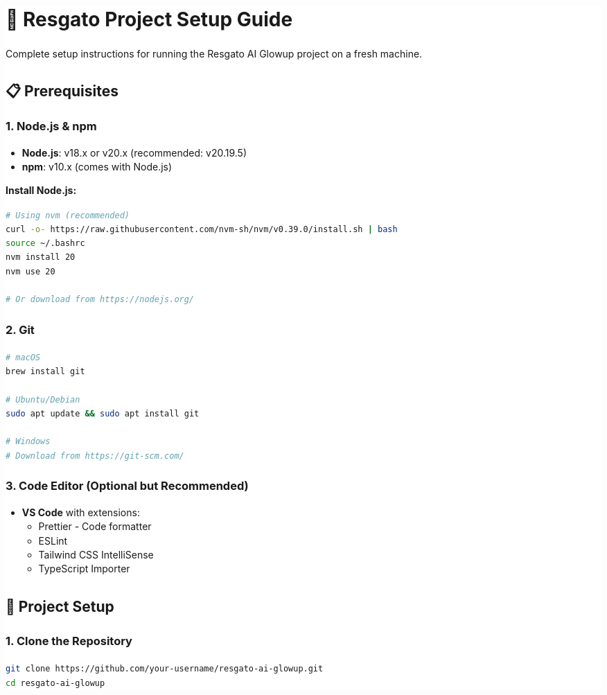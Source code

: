 # 🚀 Resgato Project Setup Guide

Complete setup instructions for running the Resgato AI Glowup project on a fresh machine.

## 📋 Prerequisites

### 1. Node.js & npm

- **Node.js**: v18.x or v20.x (recommended: v20.19.5)
- **npm**: v10.x (comes with Node.js)

**Install Node.js:**

```bash
# Using nvm (recommended)
curl -o- https://raw.githubusercontent.com/nvm-sh/nvm/v0.39.0/install.sh | bash
source ~/.bashrc
nvm install 20
nvm use 20

# Or download from https://nodejs.org/
```

### 2. Git

```bash
# macOS
brew install git

# Ubuntu/Debian
sudo apt update && sudo apt install git

# Windows
# Download from https://git-scm.com/
```

### 3. Code Editor (Optional but Recommended)

- **VS Code** with extensions:
  - Prettier - Code formatter
  - ESLint
  - Tailwind CSS IntelliSense
  - TypeScript Importer

## 🔧 Project Setup

### 1. Clone the Repository

```bash
git clone https://github.com/your-username/resgato-ai-glowup.git
cd resgato-ai-glowup
```
